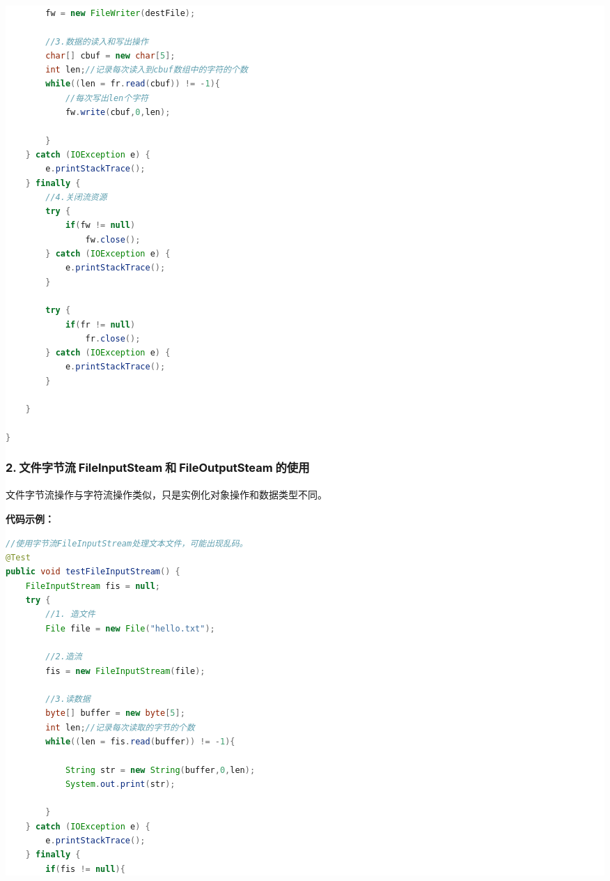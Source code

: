 ```Java
        fw = new FileWriter(destFile);

        //3.数据的读入和写出操作
        char[] cbuf = new char[5];
        int len;//记录每次读入到cbuf数组中的字符的个数
        while((len = fr.read(cbuf)) != -1){
            //每次写出len个字符
            fw.write(cbuf,0,len);

        }
    } catch (IOException e) {
        e.printStackTrace();
    } finally {
        //4.关闭流资源
        try {
            if(fw != null)
                fw.close();
        } catch (IOException e) {
            e.printStackTrace();
        }

        try {
            if(fr != null)
                fr.close();
        } catch (IOException e) {
            e.printStackTrace();
        }

    }

}
```

### 2. 文件字节流 FileInputSteam 和 FileOutputSteam 的使用

文件字节流操作与字符流操作类似，只是实例化对象操作和数据类型不同。

**代码示例：**

```Java
//使用字节流FileInputStream处理文本文件，可能出现乱码。
@Test
public void testFileInputStream() {
    FileInputStream fis = null;
    try {
        //1. 造文件
        File file = new File("hello.txt");

        //2.造流
        fis = new FileInputStream(file);

        //3.读数据
        byte[] buffer = new byte[5];
        int len;//记录每次读取的字节的个数
        while((len = fis.read(buffer)) != -1){

            String str = new String(buffer,0,len);
            System.out.print(str);

        }
    } catch (IOException e) {
        e.printStackTrace();
    } finally {
        if(fis != null){
```